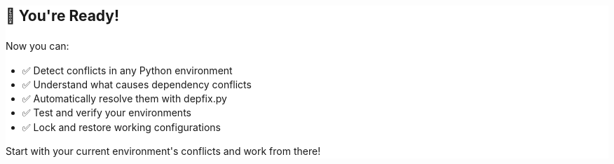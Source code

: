 
## 🎉 You're Ready!

Now you can:
- ✅ Detect conflicts in any Python environment
- ✅ Understand what causes dependency conflicts
- ✅ Automatically resolve them with depfix.py
- ✅ Test and verify your environments
- ✅ Lock and restore working configurations

Start with your current environment's conflicts and work from there!
